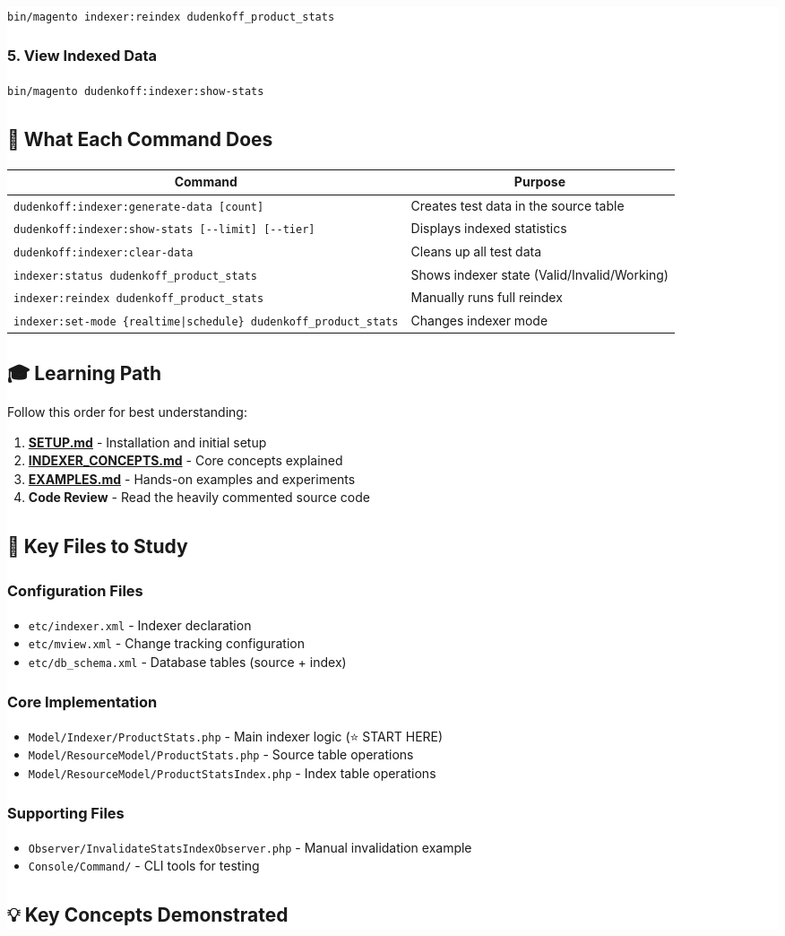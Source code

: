 ```bash
bin/magento indexer:reindex dudenkoff_product_stats
```

### 5. View Indexed Data

```bash
bin/magento dudenkoff:indexer:show-stats
```

## 📖 What Each Command Does

| Command | Purpose |
|---------|---------|
| `dudenkoff:indexer:generate-data [count]` | Creates test data in the source table |
| `dudenkoff:indexer:show-stats [--limit] [--tier]` | Displays indexed statistics |
| `dudenkoff:indexer:clear-data` | Cleans up all test data |
| `indexer:status dudenkoff_product_stats` | Shows indexer state (Valid/Invalid/Working) |
| `indexer:reindex dudenkoff_product_stats` | Manually runs full reindex |
| `indexer:set-mode {realtime\|schedule} dudenkoff_product_stats` | Changes indexer mode |

## 🎓 Learning Path

Follow this order for best understanding:

1. **[SETUP.md](SETUP.md)** - Installation and initial setup
2. **[INDEXER_CONCEPTS.md](INDEXER_CONCEPTS.md)** - Core concepts explained
3. **[EXAMPLES.md](EXAMPLES.md)** - Hands-on examples and experiments
4. **Code Review** - Read the heavily commented source code

## 📁 Key Files to Study

### Configuration Files
- `etc/indexer.xml` - Indexer declaration
- `etc/mview.xml` - Change tracking configuration
- `etc/db_schema.xml` - Database tables (source + index)

### Core Implementation
- `Model/Indexer/ProductStats.php` - Main indexer logic (⭐ START HERE)
- `Model/ResourceModel/ProductStats.php` - Source table operations
- `Model/ResourceModel/ProductStatsIndex.php` - Index table operations

### Supporting Files
- `Observer/InvalidateStatsIndexObserver.php` - Manual invalidation example
- `Console/Command/` - CLI tools for testing

## 💡 Key Concepts Demonstrated
